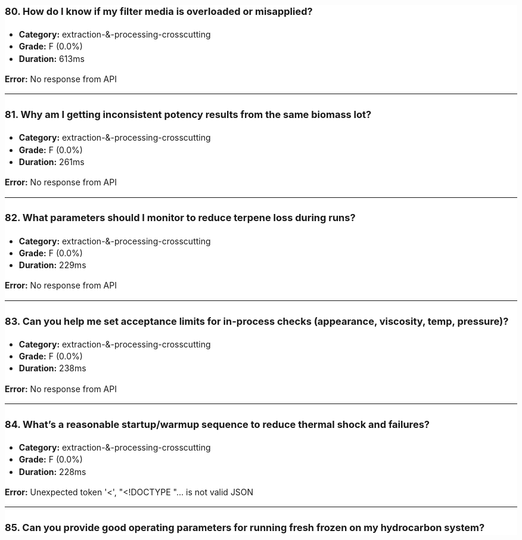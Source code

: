 ### 80. How do I know if my filter media is overloaded or misapplied?

- **Category:** extraction-&-processing-crosscutting
- **Grade:** F (0.0%)
- **Duration:** 613ms

**Error:** No response from API

---

### 81. Why am I getting inconsistent potency results from the same biomass lot?

- **Category:** extraction-&-processing-crosscutting
- **Grade:** F (0.0%)
- **Duration:** 261ms

**Error:** No response from API

---

### 82. What parameters should I monitor to reduce terpene loss during runs?

- **Category:** extraction-&-processing-crosscutting
- **Grade:** F (0.0%)
- **Duration:** 229ms

**Error:** No response from API

---

### 83. Can you help me set acceptance limits for in-process checks (appearance, viscosity, temp, pressure)?

- **Category:** extraction-&-processing-crosscutting
- **Grade:** F (0.0%)
- **Duration:** 238ms

**Error:** No response from API

---

### 84. What’s a reasonable startup/warmup sequence to reduce thermal shock and failures?

- **Category:** extraction-&-processing-crosscutting
- **Grade:** F (0.0%)
- **Duration:** 228ms

**Error:** Unexpected token '<', "<!DOCTYPE "... is not valid JSON

---

### 85. Can you provide good operating parameters for running fresh frozen on my hydrocarbon system?
